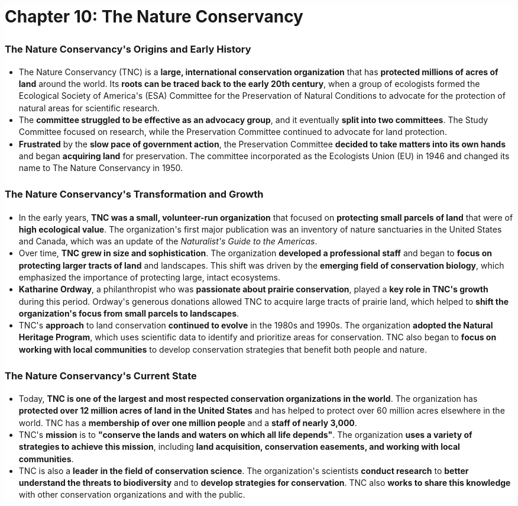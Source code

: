 # Chapter 10: The Nature Conservancy

### The Nature Conservancy's Origins and Early History

*   The Nature Conservancy (TNC) is a **large, international conservation organization** that has **protected millions of acres of land** around the world. Its **roots can be traced back to the early 20th century**, when a group of ecologists formed the Ecological Society of America's (ESA) Committee for the Preservation of Natural Conditions to advocate for the protection of natural areas for scientific research.
*   The **committee struggled to be effective as an advocacy group**, and it eventually **split into two committees**. The Study Committee focused on research, while the Preservation Committee continued to advocate for land protection.
*   **Frustrated** by the **slow pace of government action**, the Preservation Committee **decided to take matters into its own hands** and began **acquiring land** for preservation. The committee incorporated as the Ecologists Union (EU) in 1946 and changed its name to The Nature Conservancy in 1950.

### The Nature Conservancy's Transformation and Growth

*   In the early years, **TNC was a small, volunteer-run organization** that focused on **protecting small parcels of land** that were of **high ecological value**. The organization's first major publication was an inventory of nature sanctuaries in the United States and Canada, which was an update of the *Naturalist's Guide to the Americas*.
*   Over time, **TNC grew in size and sophistication**. The organization **developed a professional staff** and began to **focus on protecting larger tracts of land** and landscapes. This shift was driven by the **emerging field of conservation biology**, which emphasized the importance of protecting large, intact ecosystems.
*   **Katharine Ordway**, a philanthropist who was **passionate about prairie conservation**, played a **key role in TNC's growth** during this period. Ordway's generous donations allowed TNC to acquire large tracts of prairie land, which helped to **shift the organization's focus from small parcels to landscapes**.
*   TNC's **approach** to land conservation **continued to evolve** in the 1980s and 1990s. The organization **adopted the Natural Heritage Program**, which uses scientific data to identify and prioritize areas for conservation. TNC also began to **focus on working with local communities** to develop conservation strategies that benefit both people and nature.

### The Nature Conservancy's Current State

*   Today, **TNC is one of the largest and most respected conservation organizations in the world**. The organization has **protected over 12 million acres of land in the United States** and has helped to protect over 60 million acres elsewhere in the world. TNC has a **membership of over one million people** and a **staff of nearly 3,000**.
*   TNC's **mission** is to **"conserve the lands and waters on which all life depends"**. The organization **uses a variety of strategies to achieve this mission**, including **land acquisition, conservation easements, and working with local communities**.
*   TNC is also a **leader in the field of conservation science**. The organization's scientists **conduct research** to **better understand the threats to biodiversity** and to **develop strategies for conservation**. TNC also **works to share this knowledge** with other conservation organizations and with the public.
